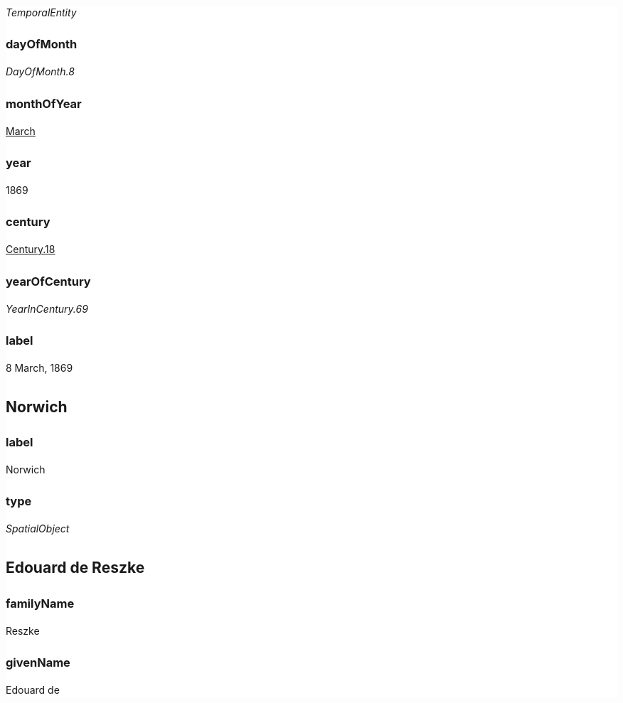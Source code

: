 
*TemporalEntity*

### dayOfMonth


*DayOfMonth.8*

### monthOfYear


[March](#March)

### year


1869

### century


[Century.18](#Century.18)

### yearOfCentury


*YearInCentury.69*

### label


8 March, 1869

## Norwich

### label


Norwich

### type


*SpatialObject*

## Edouard de Reszke

### familyName


Reszke

### givenName


Edouard de
